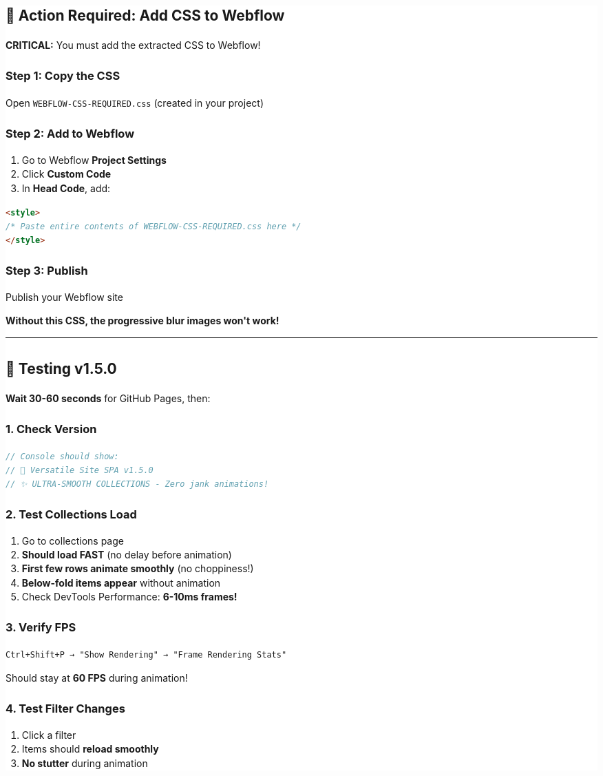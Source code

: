 ## 🚀 Action Required: Add CSS to Webflow

**CRITICAL:** You must add the extracted CSS to Webflow!

### Step 1: Copy the CSS
Open `WEBFLOW-CSS-REQUIRED.css` (created in your project)

### Step 2: Add to Webflow
1. Go to Webflow **Project Settings**
2. Click **Custom Code**
3. In **Head Code**, add:

```html
<style>
/* Paste entire contents of WEBFLOW-CSS-REQUIRED.css here */
</style>
```

### Step 3: Publish
Publish your Webflow site

**Without this CSS, the progressive blur images won't work!**

---

## 🧪 Testing v1.5.0

**Wait 30-60 seconds** for GitHub Pages, then:

### 1. Check Version
```javascript
// Console should show:
// 🚀 Versatile Site SPA v1.5.0
// ✨ ULTRA-SMOOTH COLLECTIONS - Zero jank animations!
```

### 2. Test Collections Load
1. Go to collections page
2. **Should load FAST** (no delay before animation)
3. **First few rows animate smoothly** (no choppiness!)
4. **Below-fold items appear** without animation
5. Check DevTools Performance: **6-10ms frames!**

### 3. Verify FPS
```
Ctrl+Shift+P → "Show Rendering" → "Frame Rendering Stats"
```
Should stay at **60 FPS** during animation!

### 4. Test Filter Changes
1. Click a filter
2. Items should **reload smoothly**
3. **No stutter** during animation
